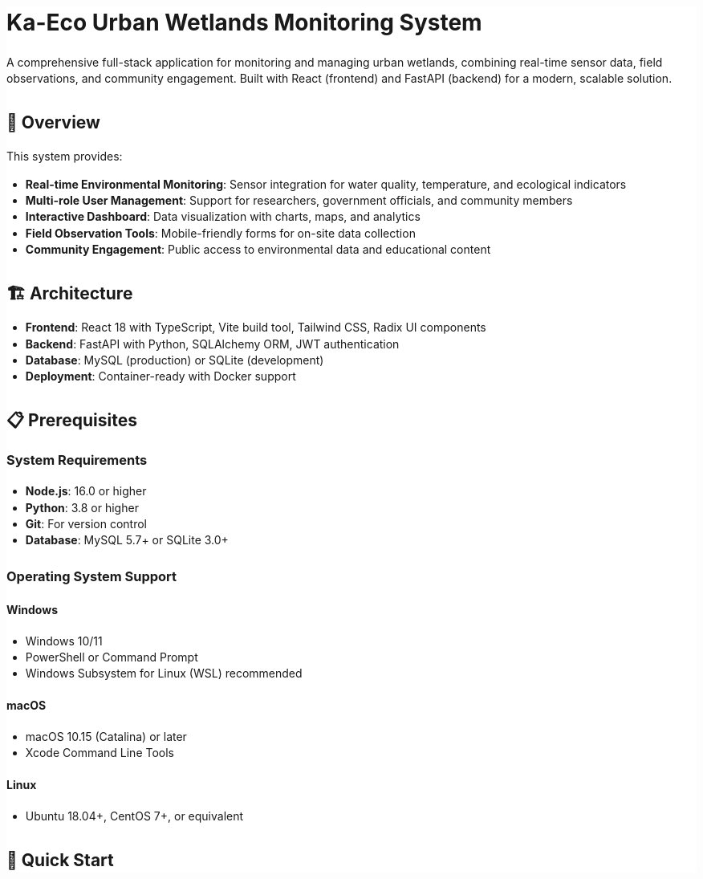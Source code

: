 # Ka-Eco Urban Wetlands Monitoring System

A comprehensive full-stack application for monitoring and managing urban wetlands, combining real-time sensor data, field observations, and community engagement. Built with React (frontend) and FastAPI (backend) for a modern, scalable solution.

## 🌟 Overview

This system provides:
- **Real-time Environmental Monitoring**: Sensor integration for water quality, temperature, and ecological indicators
- **Multi-role User Management**: Support for researchers, government officials, and community members
- **Interactive Dashboard**: Data visualization with charts, maps, and analytics
- **Field Observation Tools**: Mobile-friendly forms for on-site data collection
- **Community Engagement**: Public access to environmental data and educational content

## 🏗️ Architecture

- **Frontend**: React 18 with TypeScript, Vite build tool, Tailwind CSS, Radix UI components
- **Backend**: FastAPI with Python, SQLAlchemy ORM, JWT authentication
- **Database**: MySQL (production) or SQLite (development)
- **Deployment**: Container-ready with Docker support

## 📋 Prerequisites

### System Requirements
- **Node.js**: 16.0 or higher
- **Python**: 3.8 or higher
- **Git**: For version control
- **Database**: MySQL 5.7+ or SQLite 3.0+

### Operating System Support

#### Windows
- Windows 10/11
- PowerShell or Command Prompt
- Windows Subsystem for Linux (WSL) recommended

#### macOS
- macOS 10.15 (Catalina) or later
- Xcode Command Line Tools

#### Linux
- Ubuntu 18.04+, CentOS 7+, or equivalent

## 🚀 Quick Start
